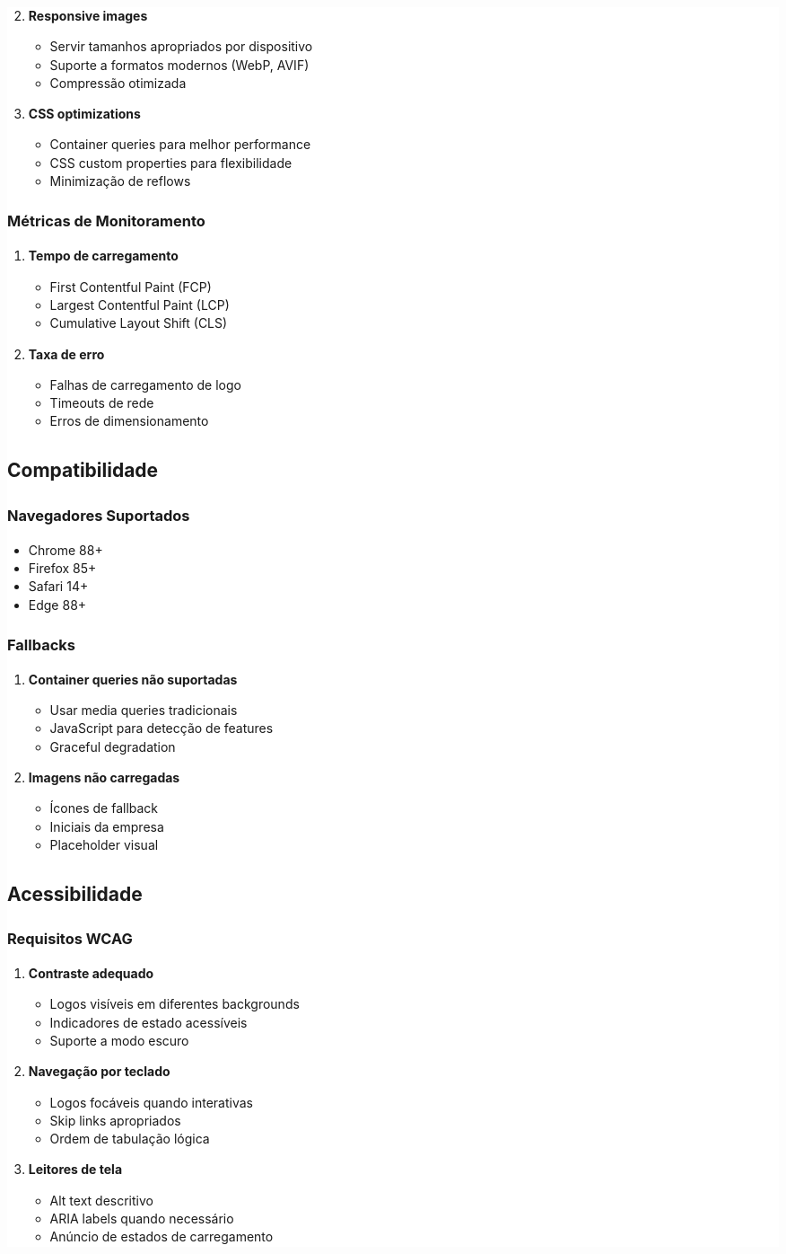 2. **Responsive images**
   - Servir tamanhos apropriados por dispositivo
   - Suporte a formatos modernos (WebP, AVIF)
   - Compressão otimizada

3. **CSS optimizations**
   - Container queries para melhor performance
   - CSS custom properties para flexibilidade
   - Minimização de reflows

### Métricas de Monitoramento

1. **Tempo de carregamento**
   - First Contentful Paint (FCP)
   - Largest Contentful Paint (LCP)
   - Cumulative Layout Shift (CLS)

2. **Taxa de erro**
   - Falhas de carregamento de logo
   - Timeouts de rede
   - Erros de dimensionamento

## Compatibilidade

### Navegadores Suportados

- Chrome 88+
- Firefox 85+
- Safari 14+
- Edge 88+

### Fallbacks

1. **Container queries não suportadas**
   - Usar media queries tradicionais
   - JavaScript para detecção de features
   - Graceful degradation

2. **Imagens não carregadas**
   - Ícones de fallback
   - Iniciais da empresa
   - Placeholder visual

## Acessibilidade

### Requisitos WCAG

1. **Contraste adequado**
   - Logos visíveis em diferentes backgrounds
   - Indicadores de estado acessíveis
   - Suporte a modo escuro

2. **Navegação por teclado**
   - Logos focáveis quando interativas
   - Skip links apropriados
   - Ordem de tabulação lógica

3. **Leitores de tela**
   - Alt text descritivo
   - ARIA labels quando necessário
   - Anúncio de estados de carregamento